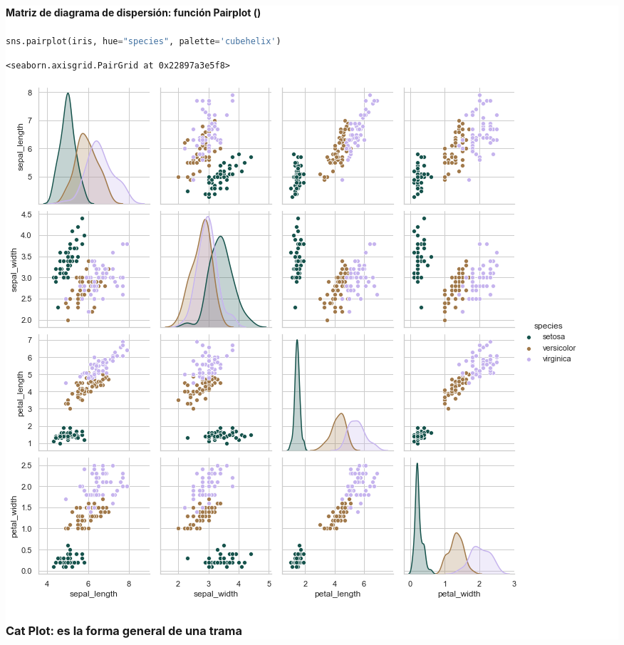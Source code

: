 
#### Matriz de diagrama de dispersión: función Pairplot ()


```python
sns.pairplot(iris, hue="species", palette='cubehelix')
```




    <seaborn.axisgrid.PairGrid at 0x22897a3e5f8>




![png](/images/Seaborn/output_47_1.png)


### Cat Plot: es la forma general de una trama

